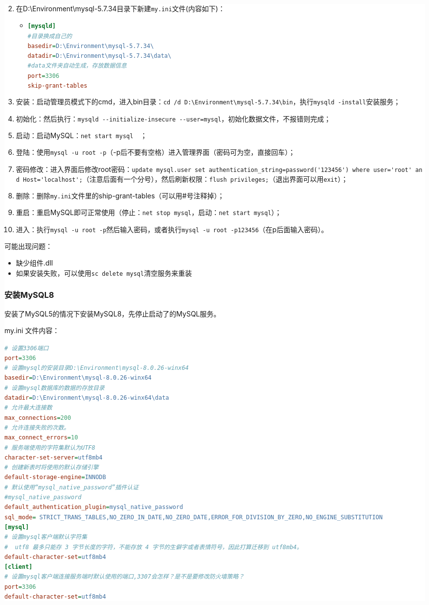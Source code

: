2. 在D:\Environment\mysql-5.7.34目录下新建`my.ini`文件(内容如下)：

   - ```ini
     [mysqld]
     #目录换成自己的
     basedir=D:\Environment\mysql-5.7.34\
     datadir=D:\Environment\mysql-5.7.34\data\
     #data文件夹自动生成，存放数据信息
     port=3306
     skip-grant-tables
     ```

3. 安装：启动管理员模式下的cmd，进入bin目录：`cd /d D:\Environment\mysql-5.7.34\bin`，执行`mysqld -install`安装服务；

4. 初始化：然后执行：`mysqld --initialize-insecure --user=mysql`，初始化数据文件，不报错则完成；

5. 启动：启动MySQL：`net start mysql  `；

6. 登陆：使用`mysql -u root -p`（-p后不要有空格）进入管理界面（密码可为空，直接回车）；

7. 密码修改：进入界面后修改root密码：`update mysql.user set authentication_string=password('123456') where user='root' and Host='localhost';`（注意后面有一个分号），然后刷新权限：`flush privileges;`（退出界面可以用`exit`）；

8. 删除：删除`my.ini`文件里的ship-grant-tables（可以用#号注释掉）；

9. 重启：重启MySQL即可正常使用（停止：`net stop mysql`，启动：`net start mysql`）；

10. 进入：执行`mysql -u root -p`然后输入密码，或者执行`mysql -u root -p123456`（在p后面输入密码）。

可能出现问题：

- 缺少组件.dll
- 如果安装失败，可以使用`sc delete mysql`清空服务来重装

### 安装MySQL8

安装了MySQL5的情况下安装MySQL8，先停止启动了的MySQL服务。

 my.ini 文件内容：

```ini
# 设置3306端口
port=3306
# 设置mysql的安装目录D:\Environment\mysql-8.0.26-winx64
basedir=D:\Environment\mysql-8.0.26-winx64
# 设置mysql数据库的数据的存放目录
datadir=D:\Environment\mysql-8.0.26-winx64\data
# 允许最大连接数
max_connections=200
# 允许连接失败的次数。
max_connect_errors=10
# 服务端使用的字符集默认为UTF8
character-set-server=utf8mb4
# 创建新表时将使用的默认存储引擎
default-storage-engine=INNODB
# 默认使用“mysql_native_password”插件认证
#mysql_native_password
default_authentication_plugin=mysql_native_password
sql_mode= STRICT_TRANS_TABLES,NO_ZERO_IN_DATE,NO_ZERO_DATE,ERROR_FOR_DIVISION_BY_ZERO,NO_ENGINE_SUBSTITUTION
[mysql]
# 设置mysql客户端默认字符集
#  utf8 最多只能存 3 字节长度的字符，不能存放 4 字节的生僻字或者表情符号，因此打算迁移到 utf8mb4。
default-character-set=utf8mb4
[client]
# 设置mysql客户端连接服务端时默认使用的端口,3307会怎样？是不是要修改防火墙策略？
port=3306
default-character-set=utf8mb4
```
